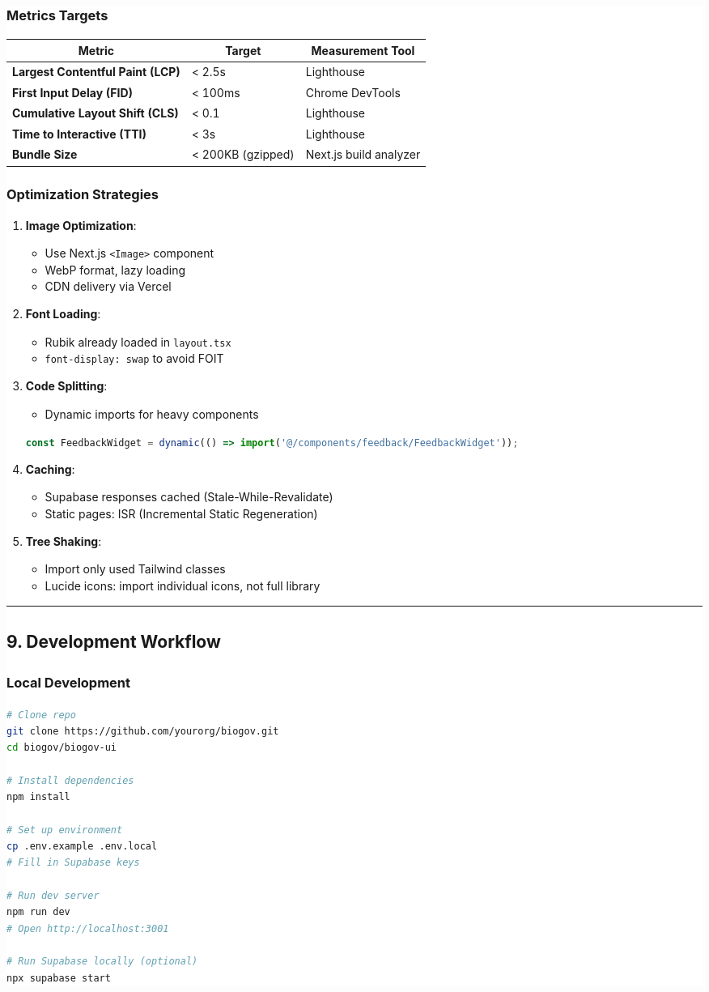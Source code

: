 ### Metrics Targets

| Metric | Target | Measurement Tool |
|--------|--------|------------------|
| **Largest Contentful Paint (LCP)** | < 2.5s | Lighthouse |
| **First Input Delay (FID)** | < 100ms | Chrome DevTools |
| **Cumulative Layout Shift (CLS)** | < 0.1 | Lighthouse |
| **Time to Interactive (TTI)** | < 3s | Lighthouse |
| **Bundle Size** | < 200KB (gzipped) | Next.js build analyzer |

### Optimization Strategies

1. **Image Optimization**:
   - Use Next.js `<Image>` component
   - WebP format, lazy loading
   - CDN delivery via Vercel

2. **Font Loading**:
   - Rubik already loaded in `layout.tsx`
   - `font-display: swap` to avoid FOIT

3. **Code Splitting**:
   - Dynamic imports for heavy components
   ```typescript
   const FeedbackWidget = dynamic(() => import('@/components/feedback/FeedbackWidget'));
   ```

4. **Caching**:
   - Supabase responses cached (Stale-While-Revalidate)
   - Static pages: ISR (Incremental Static Regeneration)

5. **Tree Shaking**:
   - Import only used Tailwind classes
   - Lucide icons: import individual icons, not full library

---

## 9. Development Workflow

### Local Development

```bash
# Clone repo
git clone https://github.com/yourorg/biogov.git
cd biogov/biogov-ui

# Install dependencies
npm install

# Set up environment
cp .env.example .env.local
# Fill in Supabase keys

# Run dev server
npm run dev
# Open http://localhost:3001

# Run Supabase locally (optional)
npx supabase start
```
